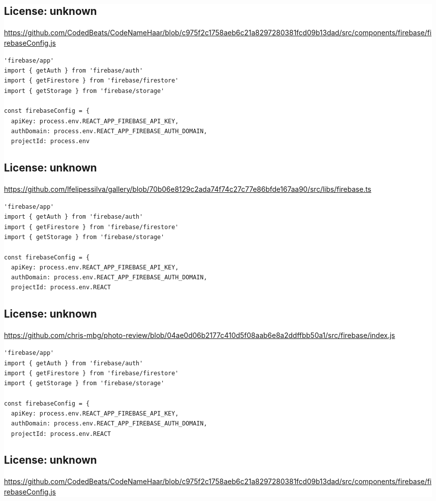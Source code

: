 
## License: unknown
https://github.com/CodedBeats/CodeNameHaar/blob/c975f2c1758aeb6c21a8297280381fcd09b13dad/src/components/firebase/firebaseConfig.js

```
'firebase/app'
import { getAuth } from 'firebase/auth'
import { getFirestore } from 'firebase/firestore'
import { getStorage } from 'firebase/storage'

const firebaseConfig = {
  apiKey: process.env.REACT_APP_FIREBASE_API_KEY,
  authDomain: process.env.REACT_APP_FIREBASE_AUTH_DOMAIN,
  projectId: process.env
```


## License: unknown
https://github.com/lfelipessilva/gallery/blob/70b06e8129c2ada74f74c27c77e86bfde167aa90/src/libs/firebase.ts

```
'firebase/app'
import { getAuth } from 'firebase/auth'
import { getFirestore } from 'firebase/firestore'
import { getStorage } from 'firebase/storage'

const firebaseConfig = {
  apiKey: process.env.REACT_APP_FIREBASE_API_KEY,
  authDomain: process.env.REACT_APP_FIREBASE_AUTH_DOMAIN,
  projectId: process.env.REACT
```


## License: unknown
https://github.com/chris-mbg/photo-review/blob/04ae0d06b2177c410d5f08aab6e8a2ddffbb50a1/src/firebase/index.js

```
'firebase/app'
import { getAuth } from 'firebase/auth'
import { getFirestore } from 'firebase/firestore'
import { getStorage } from 'firebase/storage'

const firebaseConfig = {
  apiKey: process.env.REACT_APP_FIREBASE_API_KEY,
  authDomain: process.env.REACT_APP_FIREBASE_AUTH_DOMAIN,
  projectId: process.env.REACT
```


## License: unknown
https://github.com/CodedBeats/CodeNameHaar/blob/c975f2c1758aeb6c21a8297280381fcd09b13dad/src/components/firebase/firebaseConfig.js
